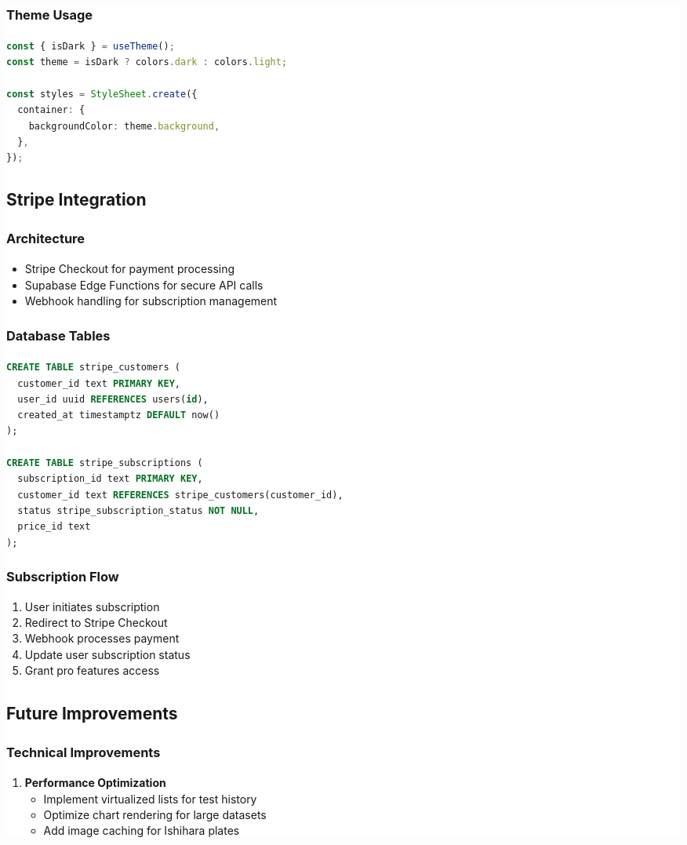 ### Theme Usage
```typescript
const { isDark } = useTheme();
const theme = isDark ? colors.dark : colors.light;

const styles = StyleSheet.create({
  container: {
    backgroundColor: theme.background,
  },
});
```

## Stripe Integration

### Architecture
- Stripe Checkout for payment processing
- Supabase Edge Functions for secure API calls
- Webhook handling for subscription management

### Database Tables
```sql
CREATE TABLE stripe_customers (
  customer_id text PRIMARY KEY,
  user_id uuid REFERENCES users(id),
  created_at timestamptz DEFAULT now()
);

CREATE TABLE stripe_subscriptions (
  subscription_id text PRIMARY KEY,
  customer_id text REFERENCES stripe_customers(customer_id),
  status stripe_subscription_status NOT NULL,
  price_id text
);
```

### Subscription Flow
1. User initiates subscription
2. Redirect to Stripe Checkout
3. Webhook processes payment
4. Update user subscription status
5. Grant pro features access

## Future Improvements

### Technical Improvements
1. **Performance Optimization**
   - Implement virtualized lists for test history
   - Optimize chart rendering for large datasets
   - Add image caching for Ishihara plates
